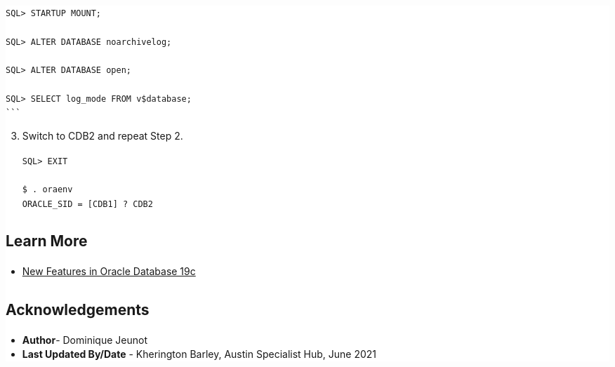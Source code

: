     SQL> STARTUP MOUNT;

    SQL> ALTER DATABASE noarchivelog;

    SQL> ALTER DATABASE open;

    SQL> SELECT log_mode FROM v$database;
    ```

3. Switch to CDB2 and repeat Step 2.
    ```
    SQL> EXIT

    $ . oraenv
    ORACLE_SID = [CDB1] ? CDB2
    ```

## Learn More

- [New Features in Oracle Database 19c](https://docs.oracle.com/en/database/oracle/oracle-database/19/newft/preface.html#GUID-E012DF0F-432D-4C03-A4C8-55420CB185F3)


## Acknowledgements

- **Author**- Dominique Jeunot
- **Last Updated By/Date** - Kherington Barley, Austin Specialist Hub, June 2021
